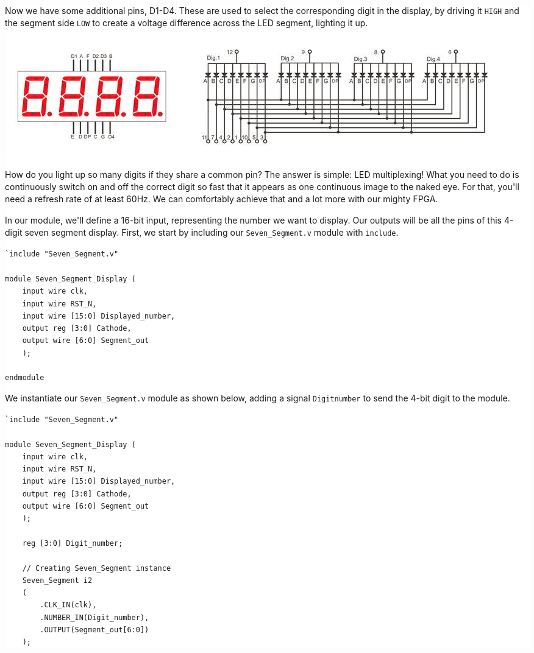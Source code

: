 Now we have some additional pins, D1-D4. These are used to select the corresponding digit in the display, by driving it `HIGH` and the segment side `LOW` to create a voltage difference across the LED segment, lighting it up.

![](/uploads/4digit7segment.jpg)

How do you light up so many digits if they share a common pin? The answer is simple: LED multiplexing! What you need to do is continuously switch on and off the correct digit so fast that it appears as one continuous image to the naked eye. For that, you'll need a refresh rate of at least 60Hz. We can comfortably achieve that and a lot more with our mighty FPGA.

In our module, we'll define a 16-bit input, representing the number we want to display. Our outputs will be all the pins of this 4-digit seven segment display. First, we start by including our `Seven_Segment.v` module with `include`.

    `include "Seven_Segment.v"
    
    module Seven_Segment_Display (
        input wire clk,
        input wire RST_N,
        input wire [15:0] Displayed_number,
        output reg [3:0] Cathode,
        output wire [6:0] Segment_out
    	);
        
    endmodule

We instantiate our `Seven_Segment.v` module as shown below, adding a signal `Digitnumber` to send the 4-bit digit to the module.

    `include "Seven_Segment.v"
    
    module Seven_Segment_Display (
        input wire clk,
        input wire RST_N,
        input wire [15:0] Displayed_number,
        output reg [3:0] Cathode,
        output wire [6:0] Segment_out
    	);
    
        reg [3:0] Digit_number;
    
        // Creating Seven_Segment instance
        Seven_Segment i2
        (
            .CLK_IN(clk),
            .NUMBER_IN(Digit_number),
            .OUTPUT(Segment_out[6:0])
        );
        